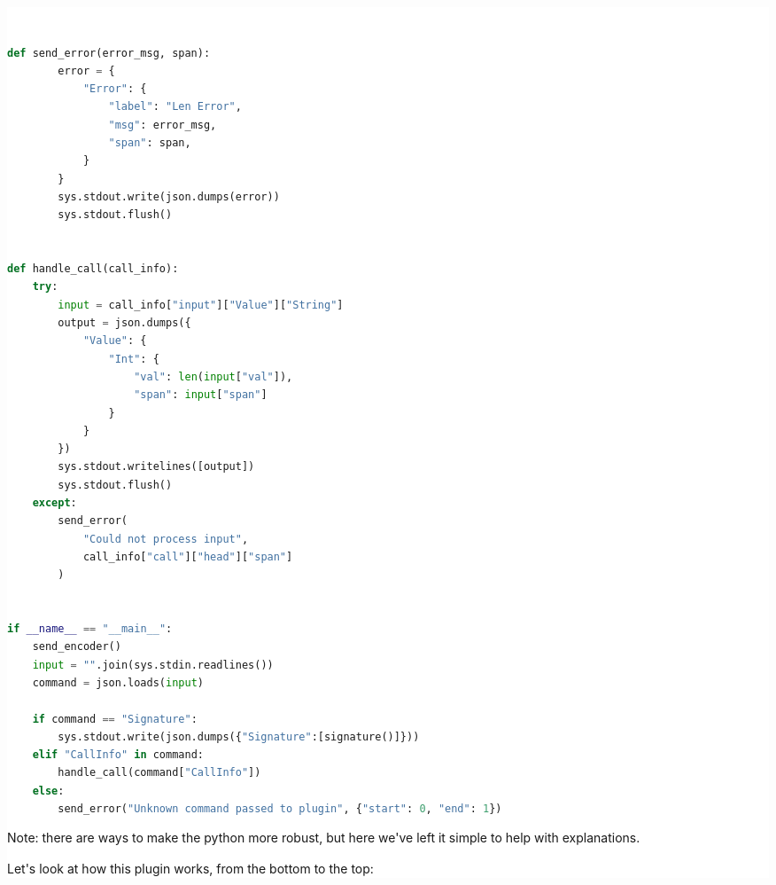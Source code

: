 ```python


def send_error(error_msg, span):
        error = {
            "Error": {
                "label": "Len Error",
                "msg": error_msg,
                "span": span,
            }
        }
        sys.stdout.write(json.dumps(error))
        sys.stdout.flush()


def handle_call(call_info):
    try:
        input = call_info["input"]["Value"]["String"]
        output = json.dumps({
            "Value": {
                "Int": {
                    "val": len(input["val"]),
                    "span": input["span"]
                }
            }
        })
        sys.stdout.writelines([output])
        sys.stdout.flush()
    except:
        send_error(
            "Could not process input",
            call_info["call"]["head"]["span"]
        )


if __name__ == "__main__":
    send_encoder()
    input = "".join(sys.stdin.readlines())
    command = json.loads(input)

    if command == "Signature":
        sys.stdout.write(json.dumps({"Signature":[signature()]}))
    elif "CallInfo" in command:
        handle_call(command["CallInfo"])
    else:
        send_error("Unknown command passed to plugin", {"start": 0, "end": 1})
```

Note: there are ways to make the python more robust, but here we've left it simple to help with explanations.

Let's look at how this plugin works, from the bottom to the top:

